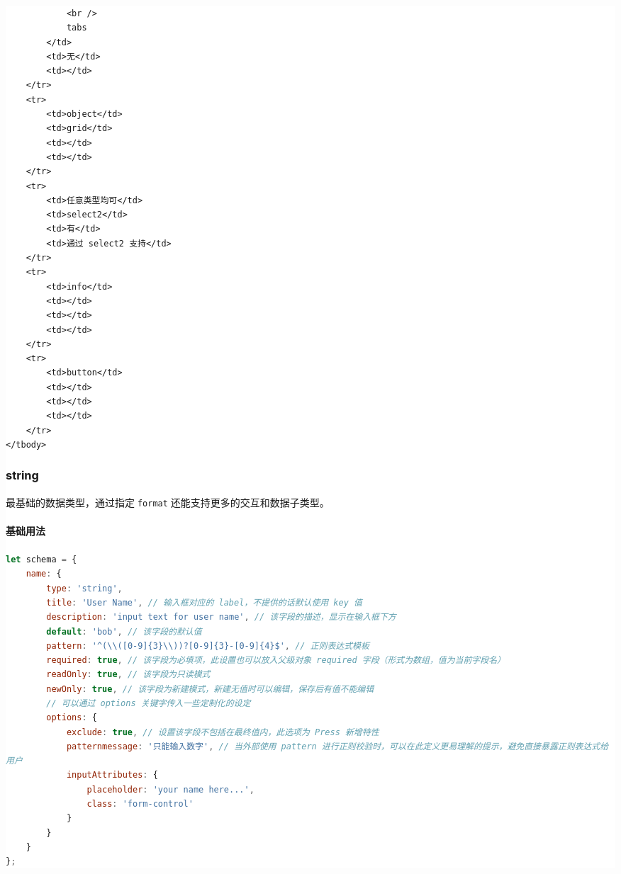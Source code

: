                 <br />
                tabs
            </td>
            <td>无</td>
            <td></td>
        </tr>
        <tr>
            <td>object</td>
            <td>grid</td>
            <td></td>
            <td></td>
        </tr>
        <tr>
            <td>任意类型均可</td>
            <td>select2</td>
            <td>有</td>
            <td>通过 select2 支持</td>
        </tr>
        <tr>
            <td>info</td>
            <td></td>
            <td></td>
            <td></td>
        </tr>
        <tr>
            <td>button</td>
            <td></td>
            <td></td>
            <td></td>
        </tr>
    </tbody>
</table>

### string

最基础的数据类型，通过指定 `format` 还能支持更多的交互和数据子类型。

#### 基础用法

```javascript
let schema = {
    name: {
        type: 'string',
        title: 'User Name', // 输入框对应的 label，不提供的话默认使用 key 值
        description: 'input text for user name', // 该字段的描述，显示在输入框下方
        default: 'bob', // 该字段的默认值
        pattern: '^(\\([0-9]{3}\\))?[0-9]{3}-[0-9]{4}$', // 正则表达式模板
        required: true, // 该字段为必填项，此设置也可以放入父级对象 required 字段（形式为数组，值为当前字段名）
        readOnly: true, // 该字段为只读模式
        newOnly: true, // 该字段为新建模式，新建无值时可以编辑，保存后有值不能编辑
        // 可以通过 options 关键字传入一些定制化的设定
        options: {
            exclude: true, // 设置该字段不包括在最终值内，此选项为 Press 新增特性
            patternmessage: '只能输入数字', // 当外部使用 pattern 进行正则校验时，可以在此定义更易理解的提示，避免直接暴露正则表达式给用户
            inputAttributes: {
                placeholder: 'your name here...',
                class: 'form-control'
            }
        }
    }
};
```
